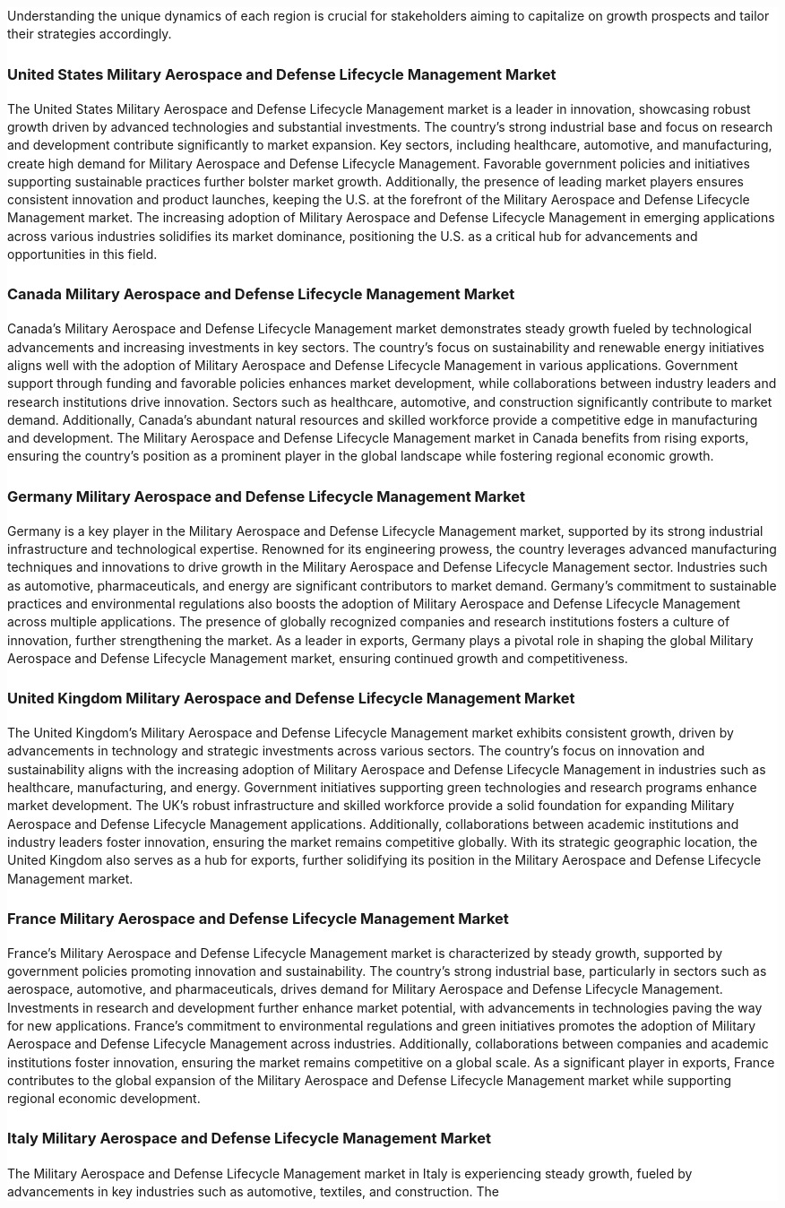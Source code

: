 Understanding the unique dynamics of each region is crucial for stakeholders aiming to capitalize on growth prospects and tailor their strategies accordingly.</p><h3>United States Military Aerospace and Defense Lifecycle Management Market</h3><p>The United States Military Aerospace and Defense Lifecycle Management market is a leader in innovation, showcasing robust growth driven by advanced technologies and substantial investments. The country&rsquo;s strong industrial base and focus on research and development contribute significantly to market expansion. Key sectors, including healthcare, automotive, and manufacturing, create high demand for Military Aerospace and Defense Lifecycle Management. Favorable government policies and initiatives supporting sustainable practices further bolster market growth. Additionally, the presence of leading market players ensures consistent innovation and product launches, keeping the U.S. at the forefront of the Military Aerospace and Defense Lifecycle Management market. The increasing adoption of Military Aerospace and Defense Lifecycle Management in emerging applications across various industries solidifies its market dominance, positioning the U.S. as a critical hub for advancements and opportunities in this field.</p><h3>Canada Military Aerospace and Defense Lifecycle Management Market</h3><p>Canada&rsquo;s Military Aerospace and Defense Lifecycle Management market demonstrates steady growth fueled by technological advancements and increasing investments in key sectors. The country&rsquo;s focus on sustainability and renewable energy initiatives aligns well with the adoption of Military Aerospace and Defense Lifecycle Management in various applications. Government support through funding and favorable policies enhances market development, while collaborations between industry leaders and research institutions drive innovation. Sectors such as healthcare, automotive, and construction significantly contribute to market demand. Additionally, Canada&rsquo;s abundant natural resources and skilled workforce provide a competitive edge in manufacturing and development. The Military Aerospace and Defense Lifecycle Management market in Canada benefits from rising exports, ensuring the country&rsquo;s position as a prominent player in the global landscape while fostering regional economic growth.</p><h3>Germany Military Aerospace and Defense Lifecycle Management Market</h3><p>Germany is a key player in the Military Aerospace and Defense Lifecycle Management market, supported by its strong industrial infrastructure and technological expertise. Renowned for its engineering prowess, the country leverages advanced manufacturing techniques and innovations to drive growth in the Military Aerospace and Defense Lifecycle Management sector. Industries such as automotive, pharmaceuticals, and energy are significant contributors to market demand. Germany&rsquo;s commitment to sustainable practices and environmental regulations also boosts the adoption of Military Aerospace and Defense Lifecycle Management across multiple applications. The presence of globally recognized companies and research institutions fosters a culture of innovation, further strengthening the market. As a leader in exports, Germany plays a pivotal role in shaping the global Military Aerospace and Defense Lifecycle Management market, ensuring continued growth and competitiveness.</p><h3>United Kingdom Military Aerospace and Defense Lifecycle Management Market</h3><p>The United Kingdom&rsquo;s Military Aerospace and Defense Lifecycle Management market exhibits consistent growth, driven by advancements in technology and strategic investments across various sectors. The country&rsquo;s focus on innovation and sustainability aligns with the increasing adoption of Military Aerospace and Defense Lifecycle Management in industries such as healthcare, manufacturing, and energy. Government initiatives supporting green technologies and research programs enhance market development. The UK&rsquo;s robust infrastructure and skilled workforce provide a solid foundation for expanding Military Aerospace and Defense Lifecycle Management applications. Additionally, collaborations between academic institutions and industry leaders foster innovation, ensuring the market remains competitive globally. With its strategic geographic location, the United Kingdom also serves as a hub for exports, further solidifying its position in the Military Aerospace and Defense Lifecycle Management market.</p><h3>France Military Aerospace and Defense Lifecycle Management Market</h3><p>France&rsquo;s Military Aerospace and Defense Lifecycle Management market is characterized by steady growth, supported by government policies promoting innovation and sustainability. The country&rsquo;s strong industrial base, particularly in sectors such as aerospace, automotive, and pharmaceuticals, drives demand for Military Aerospace and Defense Lifecycle Management. Investments in research and development further enhance market potential, with advancements in technologies paving the way for new applications. France&rsquo;s commitment to environmental regulations and green initiatives promotes the adoption of Military Aerospace and Defense Lifecycle Management across industries. Additionally, collaborations between companies and academic institutions foster innovation, ensuring the market remains competitive on a global scale. As a significant player in exports, France contributes to the global expansion of the Military Aerospace and Defense Lifecycle Management market while supporting regional economic development.</p><h3>Italy Military Aerospace and Defense Lifecycle Management Market</h3><p>The Military Aerospace and Defense Lifecycle Management market in Italy is experiencing steady growth, fueled by advancements in key industries such as automotive, textiles, and construction. The